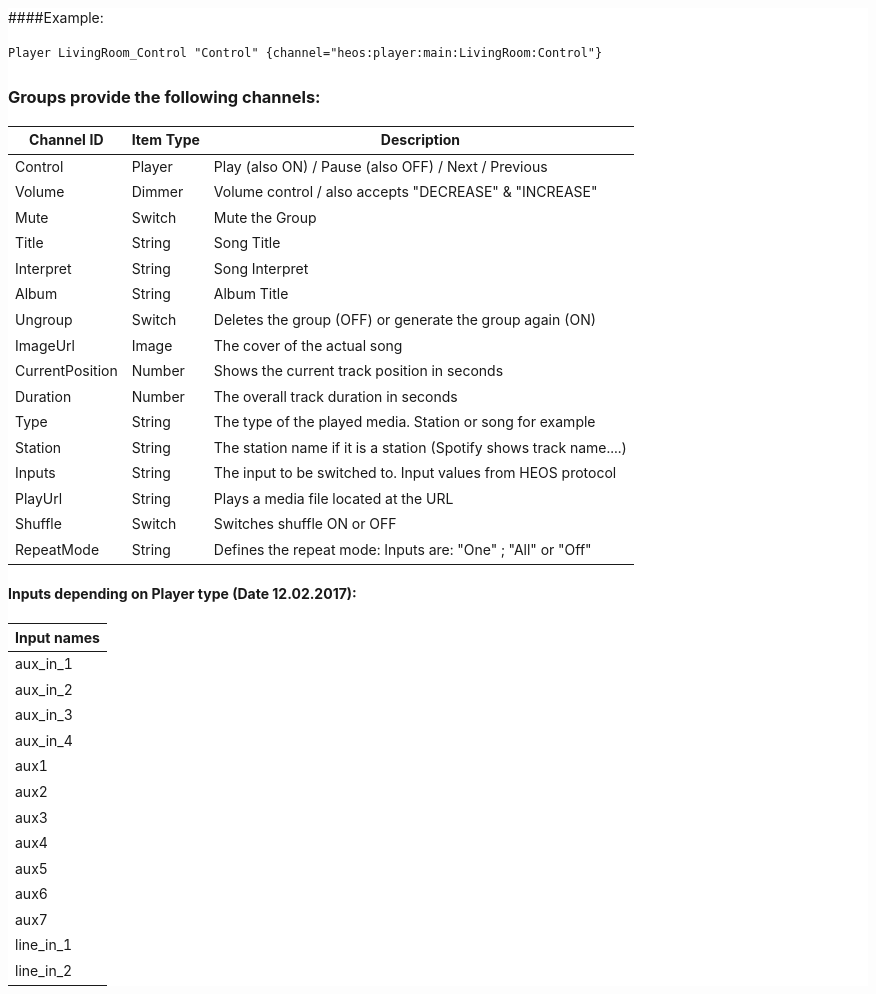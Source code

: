 ####Example:

```
Player LivingRoom_Control "Control" {channel="heos:player:main:LivingRoom:Control"}
```

### Groups provide the following channels:

| Channel ID        | Item Type     | Description                                                           |
|-----------------  |-----------    |--------------------------------------------------------------------   |
| Control           | Player        | Play (also ON) / Pause (also OFF) / Next / Previous                   |
| Volume            | Dimmer        | Volume control / also accepts "DECREASE" & "INCREASE"                 |
| Mute              | Switch        | Mute the Group                                                        |
| Title             | String        | Song Title                                                            |
| Interpret         | String        | Song Interpret                                                        |
| Album             | String        | Album Title                                                           |
| Ungroup           | Switch        | Deletes the group (OFF) or generate the group again (ON)              |
| ImageUrl          | Image         | The cover of the actual song                                          |
| CurrentPosition   | Number        | Shows the current track position in seconds                           |
| Duration          | Number        | The overall track duration in seconds                                 |
| Type              | String        | The type of the played media. Station or song for example             |
| Station           | String        | The station name if it is a station (Spotify shows track name....)    |
| Inputs            | String        | The input to be switched to. Input values from HEOS protocol          |
| PlayUrl           | String        | Plays a media file located at the URL                                 |
| Shuffle           | Switch        | Switches shuffle ON or OFF                                            |
| RepeatMode        | String        | Defines the repeat mode: Inputs are: "One" ; "All" or "Off"           |

#### Inputs depending on Player type (Date 12.02.2017):

| Input names   |
|-------------- |
| aux_in_1      |
| aux_in_2      |
| aux_in_3      |
| aux_in_4      |
| aux1          |
| aux2          |
| aux3          |
| aux4          |
| aux5          |
| aux6          |
| aux7          |
| line_in_1     |
| line_in_2     |